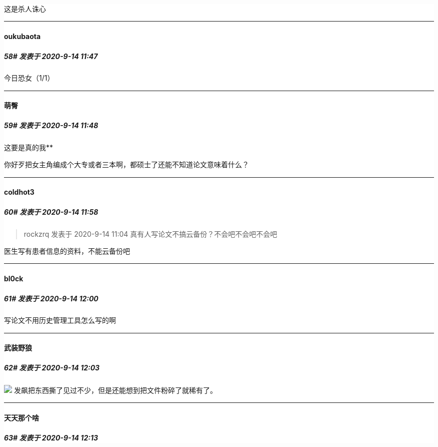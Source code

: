 
这是杀人诛心


-----

####  oukubaota  
##### 58#       发表于 2020-9-14 11:47


今日恐女（1/1）


-----

####  萌臀  
##### 59#       发表于 2020-9-14 11:48


这要是真的我**

你好歹把女主角编成个大专或者三本啊，都硕士了还能不知道论文意味着什么？


-----

####  coldhot3  
##### 60#       发表于 2020-9-14 11:58


<blockquote>rockzrq 发表于 2020-9-14 11:04
真有人写论文不搞云备份？不会吧不会吧不会吧</blockquote>
医生写有患者信息的资料，不能云备份吧


-----

####  bl0ck  
##### 61#       发表于 2020-9-14 12:00


写论文不用历史管理工具怎么写的啊


-----

####  武装野狼  
##### 62#       发表于 2020-9-14 12:03


<img src="https://static.saraba1st.com/image/smiley/face2017/018.png" referrerpolicy="no-referrer"> 发飙把东西撕了见过不少，但是还能想到把文件粉碎了就稀有了。


-----

####  天天那个啥  
##### 63#       发表于 2020-9-14 12:13

